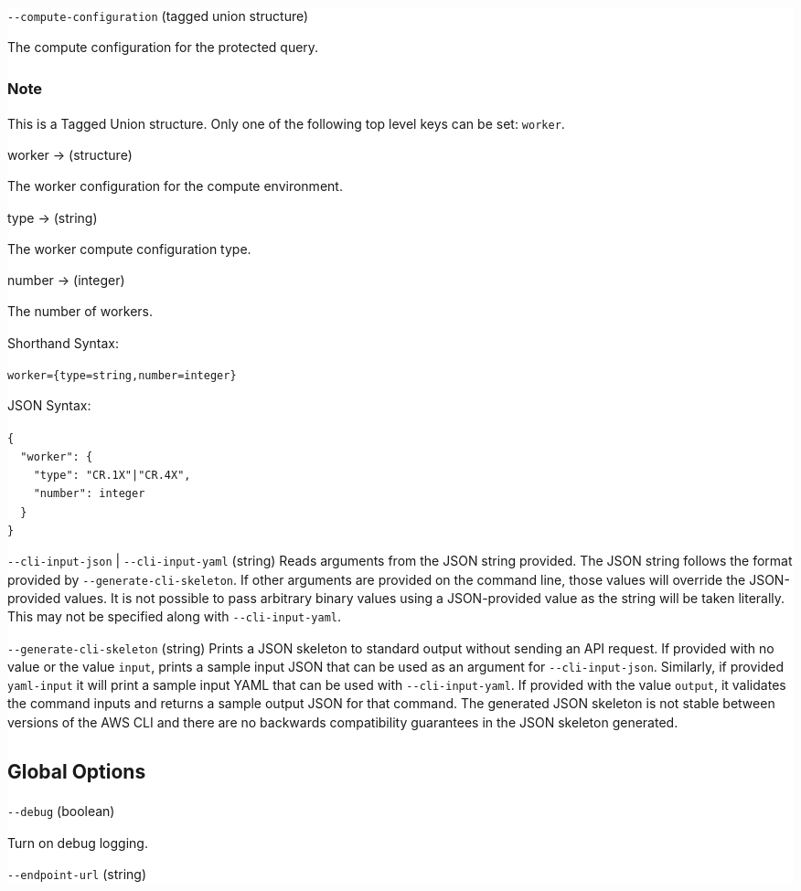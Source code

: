 `--compute-configuration` (tagged union structure)

The compute configuration for the protected query.

### Note

This is a Tagged Union structure. Only one of the following top level keys can be set: `worker`.

worker -> (structure)

The worker configuration for the compute environment.

type -> (string)

The worker compute configuration type.

number -> (integer)

The number of workers.

Shorthand Syntax:

```
worker={type=string,number=integer}
```

JSON Syntax:

```
{
  "worker": {
    "type": "CR.1X"|"CR.4X",
    "number": integer
  }
}
```

`--cli-input-json` | `--cli-input-yaml` (string)
Reads arguments from the JSON string provided. The JSON string follows the format provided by `--generate-cli-skeleton`. If other arguments are provided on the command line, those values will override the JSON-provided values. It is not possible to pass arbitrary binary values using a JSON-provided value as the string will be taken literally. This may not be specified along with `--cli-input-yaml`.

`--generate-cli-skeleton` (string)
Prints a JSON skeleton to standard output without sending an API request. If provided with no value or the value `input`, prints a sample input JSON that can be used as an argument for `--cli-input-json`. Similarly, if provided `yaml-input` it will print a sample input YAML that can be used with `--cli-input-yaml`. If provided with the value `output`, it validates the command inputs and returns a sample output JSON for that command. The generated JSON skeleton is not stable between versions of the AWS CLI and there are no backwards compatibility guarantees in the JSON skeleton generated.

## Global Options

`--debug` (boolean)

Turn on debug logging.

`--endpoint-url` (string)
